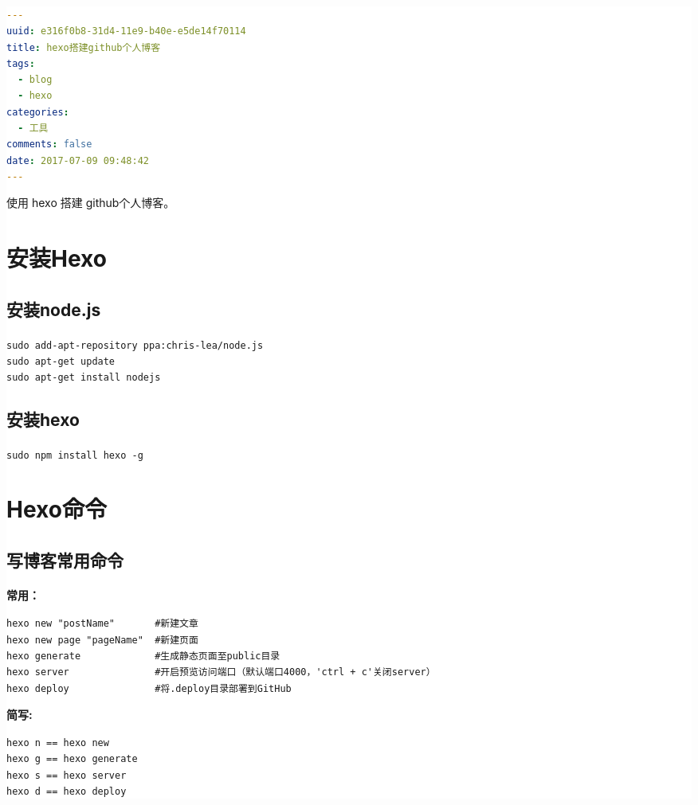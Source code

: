```yaml
---
uuid: e316f0b8-31d4-11e9-b40e-e5de14f70114
title: hexo搭建github个人博客
tags:
  - blog
  - hexo
categories:
  - 工具
comments: false
date: 2017-07-09 09:48:42
---
```


使用 hexo 搭建 github个人博客。


# 安装Hexo

## 安装node.js

```
sudo add-apt-repository ppa:chris-lea/node.js
sudo apt-get update
sudo apt-get install nodejs
```

## 安装hexo
```
sudo npm install hexo -g
```




# Hexo命令
## 写博客常用命令
**常用：**

```
hexo new "postName"       #新建文章
hexo new page "pageName"  #新建页面
hexo generate             #生成静态页面至public目录
hexo server               #开启预览访问端口（默认端口4000，'ctrl + c'关闭server）
hexo deploy               #将.deploy目录部署到GitHub
```

**简写:**

```
hexo n == hexo new
hexo g == hexo generate
hexo s == hexo server
hexo d == hexo deploy
```
